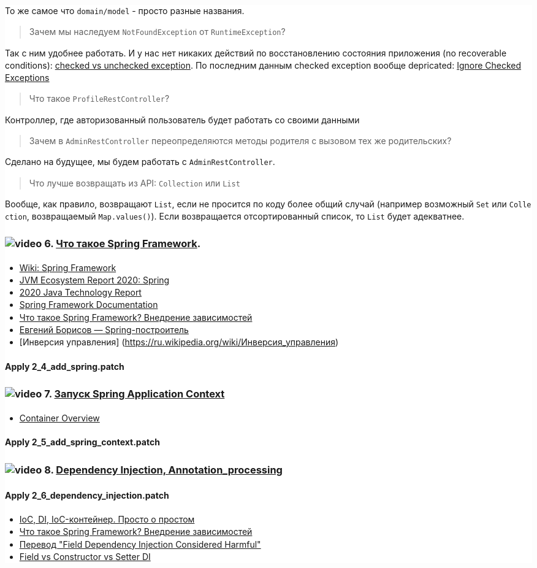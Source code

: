 То же самое что `domain/model` - просто разные названия.

> Зачем мы наследуем `NotFoundException` от `RuntimeException`?

Так с ним удобнее работать. И у нас нет никаких действий по восстановлению состояния приложения (no recoverable conditions): <a href="http://stackoverflow.com/questions/6115896/java-checked-vs-unchecked-exception-explanation">checked vs unchecked exception</a>. По последним данным checked exception вообще depricated: <a href="http://blog.takipi.com/ignore-checked-exceptions-all-the-cool-devs-are-doing-it-based-on-600000-java-projects">Ignore Checked Exceptions</a>

> Что такое `ProfileRestController`?

Контроллер, где авторизованный пользователь будет работать со своими данными

> Зачем в `AdminRestController` переопределяются методы родителя с вызовом тех же родительских?

Сделано на будущее, мы будем работать с `AdminRestController`.

> Что лучше возвращать из API: `Collection` или `List`

Вообще, как правило, возвращают `List`, если не просится по коду более общий случай (например возможный `Set` или `Collection`, возвращаемый `Map.values()`). Если возвращается отсортированный список, то `List` будет адекватнее.

### ![video](https://cloud.githubusercontent.com/assets/13649199/13672715/06dbc6ce-e6e7-11e5-81a9-04fbddb9e488.png) 6. [Что такое Spring Framework](https://www.youtube.com/watch?v=megjriLG35I). 
- [Wiki: Spring Framework](https://ru.wikipedia.org/wiki/Spring_Framework)
- [JVM Ecosystem Report 2020: Spring](https://snyk.io/blog/spring-dominates-the-java-ecosystem-with-60-using-it-for-their-main-applications/)
- [2020 Java Technology Report](https://www.jrebel.com/blog/2020-java-technology-report)
- [Spring Framework Documentation](https://docs.spring.io/spring-framework/docs/current/spring-framework-reference/index.html)
- [Что такое Spring Framework? Внедрение зависимостей](https://habr.com/ru/post/490586/)
- [Евгений Борисов — Spring-построитель](https://www.youtube.com/watch?v=rd6wxPzXQvo)
- [Инверсия управления] (https://ru.wikipedia.org/wiki/Инверсия_управления)
#### Apply 2_4_add_spring.patch

###  ![video](https://cloud.githubusercontent.com/assets/13649199/13672715/06dbc6ce-e6e7-11e5-81a9-04fbddb9e488.png) 7. [Запуск Spring Application Context](https://drive.google.com/file/d/1y-3ok-6CzhjnR4Rmv3-z4EV4VsElIDn6)
- [Container Overview](https://docs.spring.io/spring-framework/docs/current/spring-framework-reference/core.html#beans-basics)
#### Apply 2_5_add_spring_context.patch

###  ![video](https://cloud.githubusercontent.com/assets/13649199/13672715/06dbc6ce-e6e7-11e5-81a9-04fbddb9e488.png) 8. [Dependency Injection, Annotation_processing](https://drive.google.com/file/d/1Z9cgULTrXxgeaqqnsh7rJtIaD2LSdzHT)
#### Apply 2_6_dependency_injection.patch
- [IoC, DI, IoC-контейнер. Просто о простом](http://habrahabr.ru/post/131993/)
- [Что такое Spring Framework? Внедрение зависимостей](https://habr.com/ru/post/490586/)
- [Перевод "Field Dependency Injection Considered Harmful"](https://habrahabr.ru/post/334636/)
- [Field vs Constructor vs Setter DI](http://stackoverflow.com/questions/39890849/what-exactly-is-field-injection-and-how-to-avoid-it)
